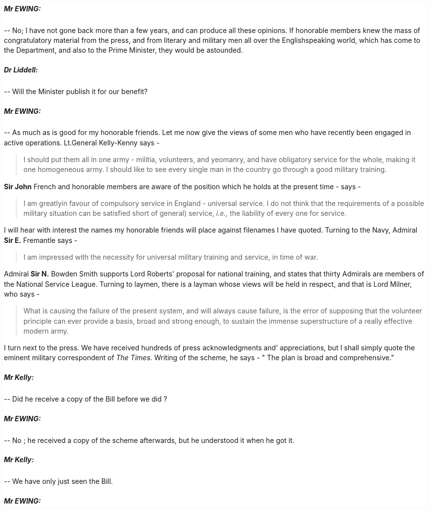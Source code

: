 ##### Mr EWING:

-- No; I have not gone back more than a few years, and can produce all these opinions. If honorable members knew the mass of congratulatory material from the press, and from literary and military men all over the Englishspeaking world, which has come to the Department, and also to the Prime Minister, they would be astounded. 

##### Dr Liddell:

--  Will the Minister publish it for our benefit? 

##### Mr EWING:

-- As much as is good for my honorable friends. Let me now give the views of some men who have recently been engaged in active operations. Lt.General Kelly-Kenny says - 

  >I should put them all in one army - militia, volunteers, and yeomanry, and have obligatory service for the whole, making it one homogeneous army. I should like to see every single man in the country go through a good military training. 


 **Sir John** French and honorable members are aware of the position which he holds at the present time - says - 

  >I am greatlyin favour of compulsory service in England - universal service. I do not think that the requirements of a possible military situation can be satisfied short of general) service,  *i.e.,*  the liability of every one for service. 

I will hear with interest the names my honorable friends will place against filenames I have quoted. Turning to the Navy, Admiral  **Sir E.**  Fremantle says - 

  >I am impressed with the necessity for universal military training and service, in time of war. 

Admiral  **Sir N.**  Bowden Smith supports Lord Roberts' proposal for national training, and states that thirty Admirals are members of the National Service League. Turning to laymen, there is a layman whose views will be held in respect, and that is Lord Milner, who says - 

  >What is causing the failure of the present system, and will always cause failure, is the error of supposing that the volunteer principle can ever provide a basis, broad and strong enough, to sustain the immense superstructure of a really effective modern army. 

I turn next to the press. We have received hundreds of press acknowledgments and' appreciations, but I shall simply quote the eminent military correspondent of  *The Times.*  Writing of the scheme, he says - " The plan is broad and comprehensive." 

##### Mr Kelly:

--  Did he receive a copy of the Bill before we did ? 

##### Mr EWING:

-- No ; he received a copy of the scheme afterwards, but he understood it when he got it. 

##### Mr Kelly:

--  We have only just seen the Bill. 

##### Mr EWING:
